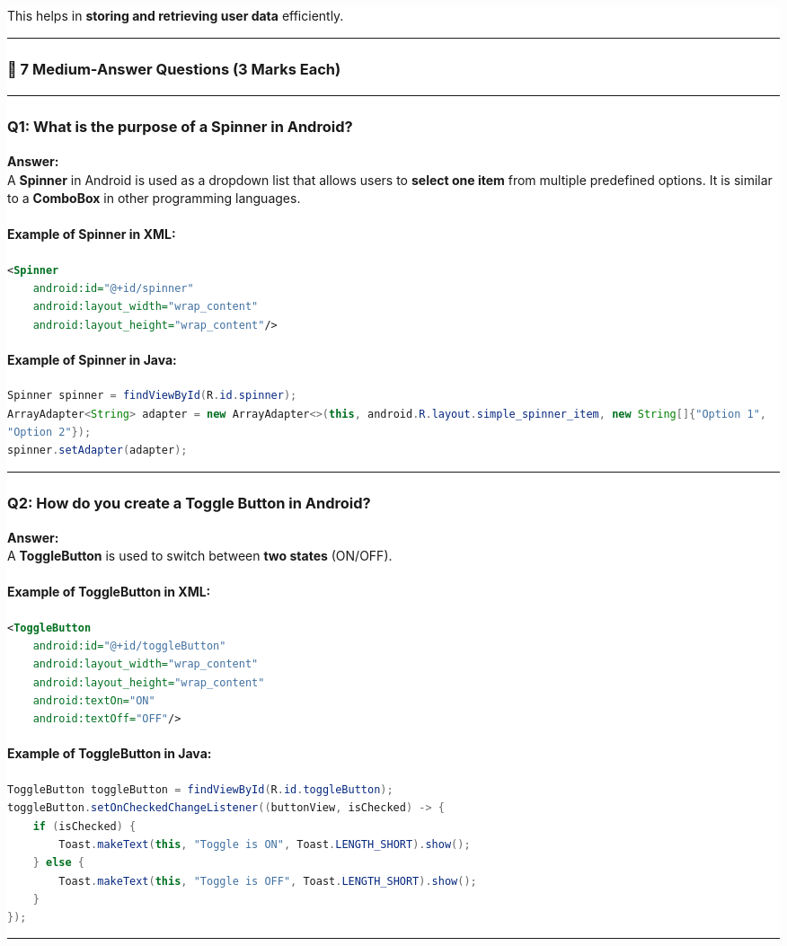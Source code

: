 This helps in **storing and retrieving user data** efficiently.

---
### **📌 7 Medium-Answer Questions (3 Marks Each)**  

---

### **Q1: What is the purpose of a Spinner in Android?**  
**Answer:**  
A **Spinner** in Android is used as a dropdown list that allows users to **select one item** from multiple predefined options. It is similar to a **ComboBox** in other programming languages.  

#### **Example of Spinner in XML:**  
```xml
<Spinner
    android:id="@+id/spinner"
    android:layout_width="wrap_content"
    android:layout_height="wrap_content"/>
```
#### **Example of Spinner in Java:**  
```java
Spinner spinner = findViewById(R.id.spinner);
ArrayAdapter<String> adapter = new ArrayAdapter<>(this, android.R.layout.simple_spinner_item, new String[]{"Option 1", "Option 2"});
spinner.setAdapter(adapter);
```

---

### **Q2: How do you create a Toggle Button in Android?**  
**Answer:**  
A **ToggleButton** is used to switch between **two states** (ON/OFF).  

#### **Example of ToggleButton in XML:**  
```xml
<ToggleButton
    android:id="@+id/toggleButton"
    android:layout_width="wrap_content"
    android:layout_height="wrap_content"
    android:textOn="ON"
    android:textOff="OFF"/>
```

#### **Example of ToggleButton in Java:**  
```java
ToggleButton toggleButton = findViewById(R.id.toggleButton);
toggleButton.setOnCheckedChangeListener((buttonView, isChecked) -> {
    if (isChecked) {
        Toast.makeText(this, "Toggle is ON", Toast.LENGTH_SHORT).show();
    } else {
        Toast.makeText(this, "Toggle is OFF", Toast.LENGTH_SHORT).show();
    }
});
```

---